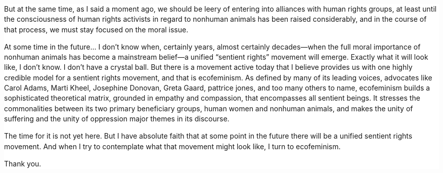 But at the same time, as I said a moment ago, we should be leery of entering into alliances with human rights groups, at least until the consciousness of human rights activists in regard to nonhuman animals has been raised considerably, and in the course of that process, we must stay focused on the moral issue.

At some time in the future... I don’t know when, certainly years, almost certainly decades—when the full moral importance of nonhuman animals has become a mainstream belief—a unified “sentient rights” movement will emerge. Exactly what it will look like, I don’t know. I don’t have a crystal ball. But there is a movement active today that I believe provides us with one highly credible model for a sentient rights movement, and that is ecofeminism. As defined by many of its leading voices, advocates like Carol Adams, Marti Kheel, Josephine Donovan, Greta Gaard, pattrice jones, and too many others to name, ecofeminism builds a sophisticated theoretical matrix, grounded in empathy and compassion, that encompasses all sentient beings. It stresses the commonalities between its two primary beneficiary groups, human women and nonhuman animals, and makes the unity of suffering and the unity of oppression major themes in its discourse.

The time for it is not yet here. But I have absolute faith that at some point in the future there will be a unified sentient rights movement. And when I try to contemplate what that movement might look like, I turn to ecofeminism.

Thank you.

